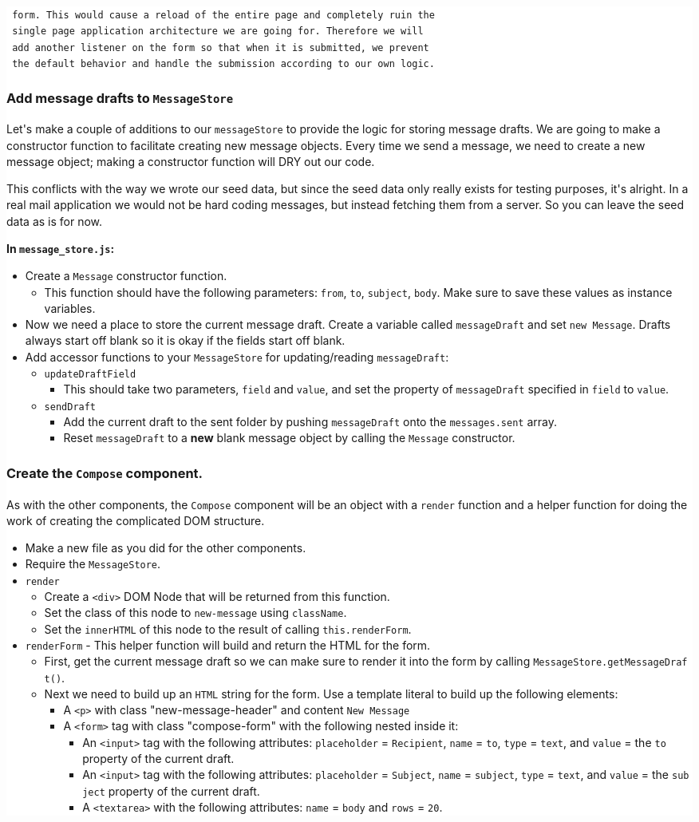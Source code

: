      form. This would cause a reload of the entire page and completely ruin the
     single page application architecture we are going for. Therefore we will
     add another listener on the form so that when it is submitted, we prevent
     the default behavior and handle the submission according to our own logic.

### Add message drafts to `MessageStore`

Let's make a couple of additions to our `messageStore` to provide the logic for
storing message drafts. We are going to make a constructor function to
facilitate creating new message objects. Every time we send a message, we need
to create a new message object; making a constructor function will DRY out our
code.

This conflicts with the way we wrote our seed data, but since the seed data only
really exists for testing purposes, it's alright. In a real mail application we
would not be hard coding messages, but instead fetching them from a server. So
you can leave the seed data as is for now.

**In `message_store.js`:**

- Create a `Message` constructor function.
  - This function should have the following parameters: `from`, `to`, `subject`,
    `body`. Make sure to save these values as instance variables.
- Now we need a place to store the current message draft. Create a variable
  called `messageDraft` and set `new Message`. Drafts always start off blank so
  it is okay if the fields start off blank.
- Add accessor functions to your `MessageStore` for updating/reading
  `messageDraft`:
  - `updateDraftField`
    - This should take two parameters, `field` and `value`, and set the property
      of `messageDraft` specified in `field` to `value`.
  - `sendDraft`
    - Add the current draft to the sent folder by pushing `messageDraft` onto
      the `messages.sent` array.
    - Reset `messageDraft` to a **new** blank message object by calling the
      `Message` constructor.

### Create the `Compose` component.

As with the other components, the `Compose` component will be an object with a
`render` function and a helper function for doing the work of creating the
complicated DOM structure.

- Make a new file as you did for the other components.
- Require the `MessageStore`.
- `render`
  - Create a `<div>` DOM Node that will be returned from this function.
  - Set the class of this node to `new-message` using `className`.
  - Set the `innerHTML` of this node to the result of calling `this.renderForm`.
- `renderForm` - This helper function will build and return the HTML for the
  form.
  - First, get the current message draft so we can make sure to render it into
    the form by calling `MessageStore.getMessageDraft()`.
  - Next we need to build up an `HTML` string for the form. Use a template
    literal to build up the following elements:
    - A `<p>` with class "new-message-header" and content `New Message`
    - A `<form>` tag with class "compose-form" with the following nested inside
      it:
      - An `<input>` tag with the following attributes: `placeholder` =
        `Recipient`, `name` = `to`, `type` = `text`, and `value` = the `to`
        property of the current draft.
      - An `<input>` tag with the following attributes: `placeholder` =
        `Subject`, `name` = `subject`, `type` = `text`, and `value` = the
        `subject` property of the current draft.
      - A `<textarea>` with the following attributes: `name` = `body` and `rows`
        = `20`.